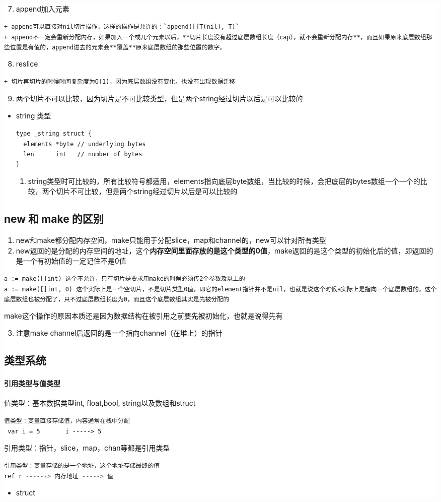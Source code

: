   7. append加入元素

    + append可以直接对nil切片操作，这样的操作是允许的：`append([]T(nil), T)`
    + append不一定会重新分配内存，如果加入一个或几个元素以后，**切片长度没有超过底层数组长度（cap），就不会重新分配内存**，而且如果原来底层数组那些位置是有值的，append进去的元素会**覆盖**原来底层数组的那些位置的数字。

  8. reslice

    + 切片再切片的时候时间复杂度为O(1)，因为底层数组没有变化。也没有出现数据迁移

  9. 两个切片不可以比较，因为切片是不可比较类型，但是两个string经过切片以后是可以比较的

+ string 类型

  ```
  type _string struct {
    elements *byte // underlying bytes
    len      int   // number of bytes
  }
  ```

  1. string类型时可比较的，所有比较符号都适用，elements指向底层byte数组，当比较的时候，会把底层的bytes数组一个一个的比较，两个切片不可比较，但是两个string经过切片以后是可以比较的



## new 和 make 的区别

1. new和make都分配内存空间，make只能用于分配slice，map和channel的，new可以针对所有类型
2. new返回的是分配的内存空间的地址，这个**内存空间里面存放的是这个类型的0值**，make返回的是这个类型的初始化后的值，即返回的是一个有初始值的一定记住不是0值

```
a := make([]int) 这个不允许，只有切片是要求用make的时候必须传2个参数及以上的
a := make([]int, 0) 这个实际上是一个空切片，不是切片类型0值，即它的element指针并不是nil，也就是说这个时候a实际上是指向一个底层数组的，这个底层数组也被分配了，只不过底层数组长度为0，而且这个底层数组其实是先被分配的
```

make这个操作的原因本质还是因为数据结构在被引用之前要先被初始化，也就是说得先有

3. 注意make channel后返回的是一个指向channel（在堆上）的指针

## 类型系统

#### 引用类型与值类型

值类型：基本数据类型int, float,bool, string以及数组和struct

```
值类型：变量直接存储值，内容通常在栈中分配
 var i = 5       i -----> 5
```

引用类型：指针，slice，map，chan等都是引用类型

```go
引用类型：变量存储的是一个地址，这个地址存储最终的值
ref r ------> 内存地址 -----> 值
```

+ struct
